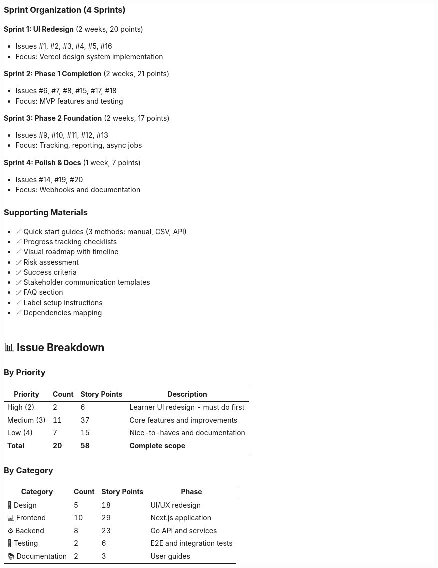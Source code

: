 ### Sprint Organization (4 Sprints)

**Sprint 1: UI Redesign** (2 weeks, 20 points)
- Issues #1, #2, #3, #4, #5, #16
- Focus: Vercel design system implementation

**Sprint 2: Phase 1 Completion** (2 weeks, 21 points)
- Issues #6, #7, #8, #15, #17, #18
- Focus: MVP features and testing

**Sprint 3: Phase 2 Foundation** (2 weeks, 17 points)
- Issues #9, #10, #11, #12, #13
- Focus: Tracking, reporting, async jobs

**Sprint 4: Polish & Docs** (1 week, 7 points)
- Issues #14, #19, #20
- Focus: Webhooks and documentation

### Supporting Materials

- ✅ Quick start guides (3 methods: manual, CSV, API)
- ✅ Progress tracking checklists
- ✅ Visual roadmap with timeline
- ✅ Risk assessment
- ✅ Success criteria
- ✅ Stakeholder communication templates
- ✅ FAQ section
- ✅ Label setup instructions
- ✅ Dependencies mapping

---

## 📊 Issue Breakdown

### By Priority

| Priority | Count | Story Points | Description |
|----------|-------|--------------|-------------|
| High (2) | 2 | 6 | Learner UI redesign - must do first |
| Medium (3) | 11 | 37 | Core features and improvements |
| Low (4) | 7 | 15 | Nice-to-haves and documentation |
| **Total** | **20** | **58** | **Complete scope** |

### By Category

| Category | Count | Story Points | Phase |
|----------|-------|--------------|-------|
| 🎨 Design | 5 | 18 | UI/UX redesign |
| 💻 Frontend | 10 | 29 | Next.js application |
| ⚙️ Backend | 8 | 23 | Go API and services |
| 🧪 Testing | 2 | 6 | E2E and integration tests |
| 📚 Documentation | 2 | 3 | User guides |
